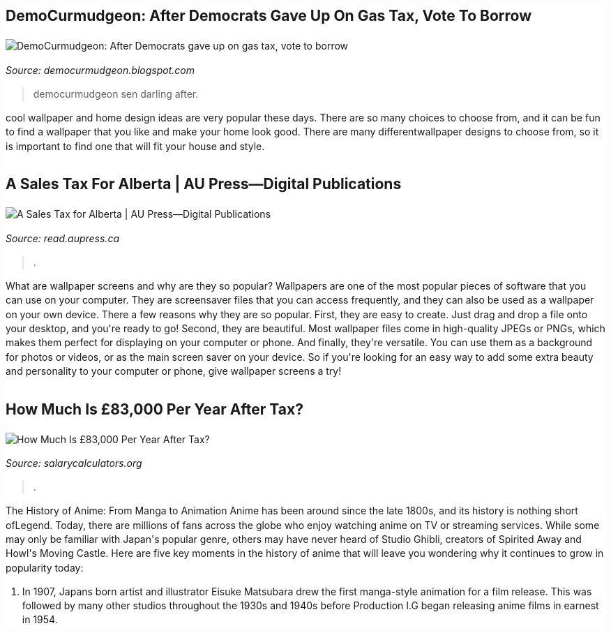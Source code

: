     
## DemoCurmudgeon: After Democrats Gave Up On Gas Tax, Vote To Borrow

<img loading=lazy src="https://1.bp.blogspot.com/-UfhOO53uPlo/VkYAfgo95hI/AAAAAAAAYuQ/vENUodAI0EA/s1600/Alberta%2BDarling%2B3.png" onerror="this.onerror=null;this.src='https://tse2.mm.bing.net/th?id=OIP.PwYFRGEwVsB1P6snKnC3AAHaLR&amp;pid=15.1';" alt="DemoCurmudgeon: After Democrats gave up on gas tax, vote to borrow">

_Source: democurmudgeon.blogspot.com_

>democurmudgeon sen darling after. 

	

cool wallpaper and home design ideas are very popular these days. There are so many choices to choose from, and it can be fun to find a wallpaper that you like and make your home look good. There are many differentwallpaper designs to choose from, so it is important to find one that will fit your house and style.

    
## A Sales Tax For Alberta | AU Press—Digital Publications

<img loading=lazy src="https://read.aupress.ca/system/project/e/6/7/e6731add-9fdd-4a5d-8505-1c97b5612fee/cover/medium-cb0bf1378dda600069ebe6e153be6b3b.jpg" onerror="this.onerror=null;this.src='https://tse4.mm.bing.net/th?id=OIP.jVr2_jPHQY1aysqJzNQp6AAAAA&amp;pid=15.1';" alt="A Sales Tax for Alberta | AU Press—Digital Publications">

_Source: read.aupress.ca_

>. 

	

What are wallpaper screens and why are they so popular?
Wallpapers are one of the most popular pieces of software that you can use on your computer. They are screensaver files that you can access frequently, and they can also be used as a wallpaper on your own device. There a few reasons why they are so popular. First, they are easy to create. Just drag and drop a file onto your desktop, and you're ready to go! Second, they are beautiful. Most wallpaper files come in high-quality JPEGs or PNGs, which makes them perfect for displaying on your computer or phone. And finally, they're versatile. You can use them as a background for photos or videos, or as the main screen saver on your device. So if you're looking for an easy way to add some extra beauty and personality to your computer or phone, give wallpaper screens a try!

    
## How Much Is £83,000 Per Year After Tax?

<img loading=lazy src="https://salarycalculators.org/wp-content/uploads/2023/06/83k-After-Tax.png" onerror="this.onerror=null;this.src='https://tse1.mm.bing.net/th?id=OIP.Wyp8SqC_4HeBoSzFulUXSgHaEx&amp;pid=15.1';" alt="How Much Is £83,000 Per Year After Tax?">

_Source: salarycalculators.org_

>. 

	

The History of Anime: From Manga to Animation
Anime has been around since the late 1800s, and its history is nothing short ofLegend. Today, there are millions of fans across the globe who enjoy watching anime on TV or streaming services. While some may only be familiar with Japan's popular genre, others may have never heard of Studio Ghibli, creators of Spirited Away and Howl's Moving Castle. Here are five key moments in the history of anime that will leave you wondering why it continues to grow in popularity today:
1) In 1907, Japans born artist and illustrator Eisuke Matsubara drew the first manga-style animation for a film release. This was followed by many other studios throughout the 1930s and 1940s before Production I.G began releasing anime films in earnest in 1954.
